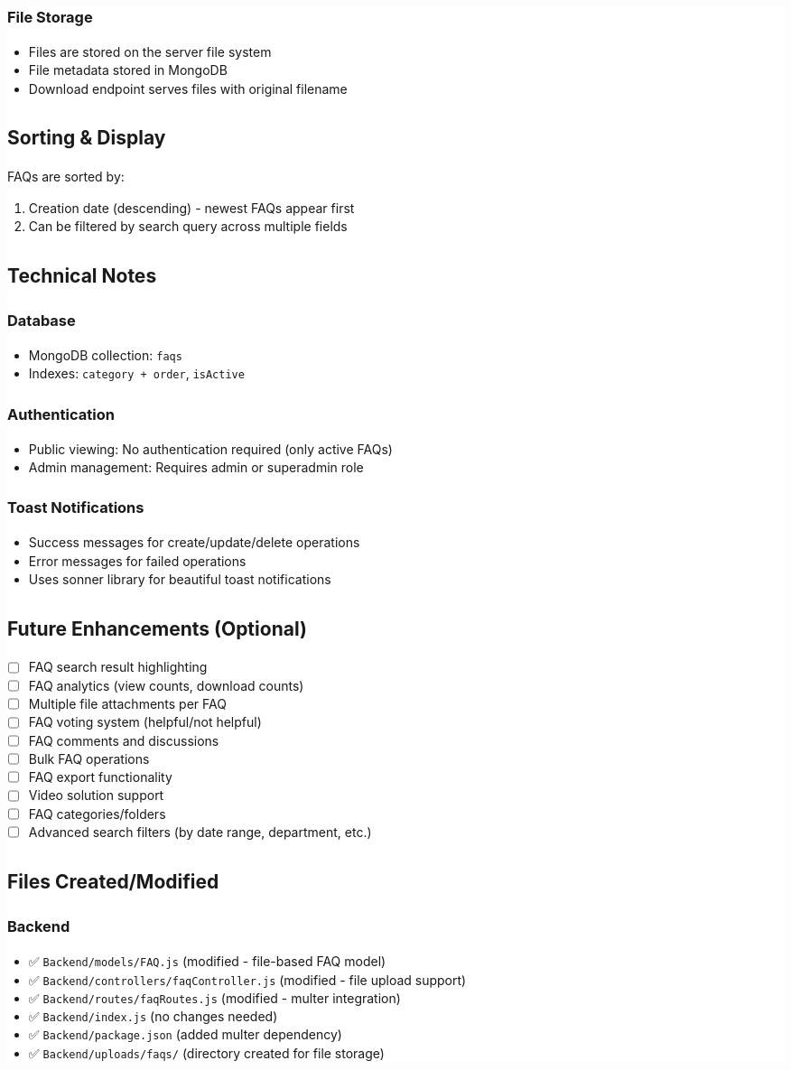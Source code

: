 ### File Storage
- Files are stored on the server file system
- File metadata stored in MongoDB
- Download endpoint serves files with original filename

## Sorting & Display
FAQs are sorted by:
1. Creation date (descending) - newest FAQs appear first
2. Can be filtered by search query across multiple fields

## Technical Notes

### Database
- MongoDB collection: `faqs`
- Indexes: `category + order`, `isActive`

### Authentication
- Public viewing: No authentication required (only active FAQs)
- Admin management: Requires admin or superadmin role

### Toast Notifications
- Success messages for create/update/delete operations
- Error messages for failed operations
- Uses sonner library for beautiful toast notifications

## Future Enhancements (Optional)
- [ ] FAQ search result highlighting
- [ ] FAQ analytics (view counts, download counts)
- [ ] Multiple file attachments per FAQ
- [ ] FAQ voting system (helpful/not helpful)
- [ ] FAQ comments and discussions
- [ ] Bulk FAQ operations
- [ ] FAQ export functionality
- [ ] Video solution support
- [ ] FAQ categories/folders
- [ ] Advanced search filters (by date range, department, etc.)

## Files Created/Modified

### Backend
- ✅ `Backend/models/FAQ.js` (modified - file-based FAQ model)
- ✅ `Backend/controllers/faqController.js` (modified - file upload support)
- ✅ `Backend/routes/faqRoutes.js` (modified - multer integration)
- ✅ `Backend/index.js` (no changes needed)
- ✅ `Backend/package.json` (added multer dependency)
- ✅ `Backend/uploads/faqs/` (directory created for file storage)
